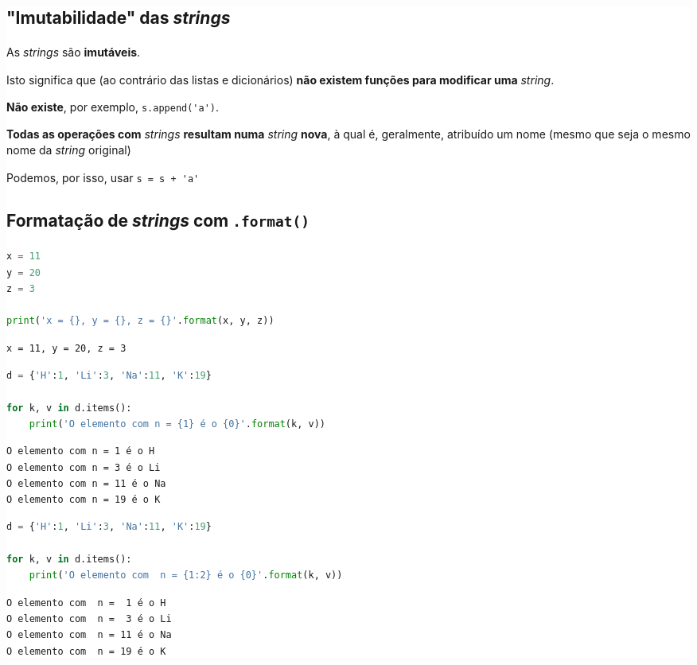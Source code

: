 ## "Imutabilidade" das _strings_

As *strings* são **imutáveis**.

Isto significa que (ao contrário das listas e dicionários) **não existem
funções para modificar uma** *string*.

**Não existe**, por exemplo, `s.append('a')`.

**Todas as operações com** *strings* **resultam numa** *string*
**nova**, à qual é, geralmente, atribuído um nome (mesmo que seja o
mesmo nome da *string* original)

Podemos, por isso, usar `s = s + 'a'`


## Formatação de *strings* com `.format()`

``` python
x = 11
y = 20
z = 3

print('x = {}, y = {}, z = {}'.format(x, y, z))
```

```
x = 11, y = 20, z = 3
```

``` python
d = {'H':1, 'Li':3, 'Na':11, 'K':19}

for k, v in d.items():
    print('O elemento com n = {1} é o {0}'.format(k, v))
```

```
O elemento com n = 1 é o H
O elemento com n = 3 é o Li
O elemento com n = 11 é o Na
O elemento com n = 19 é o K
```

``` python
d = {'H':1, 'Li':3, 'Na':11, 'K':19}

for k, v in d.items():
    print('O elemento com  n = {1:2} é o {0}'.format(k, v))
```

```
O elemento com  n =  1 é o H
O elemento com  n =  3 é o Li
O elemento com  n = 11 é o Na
O elemento com  n = 19 é o K
```
